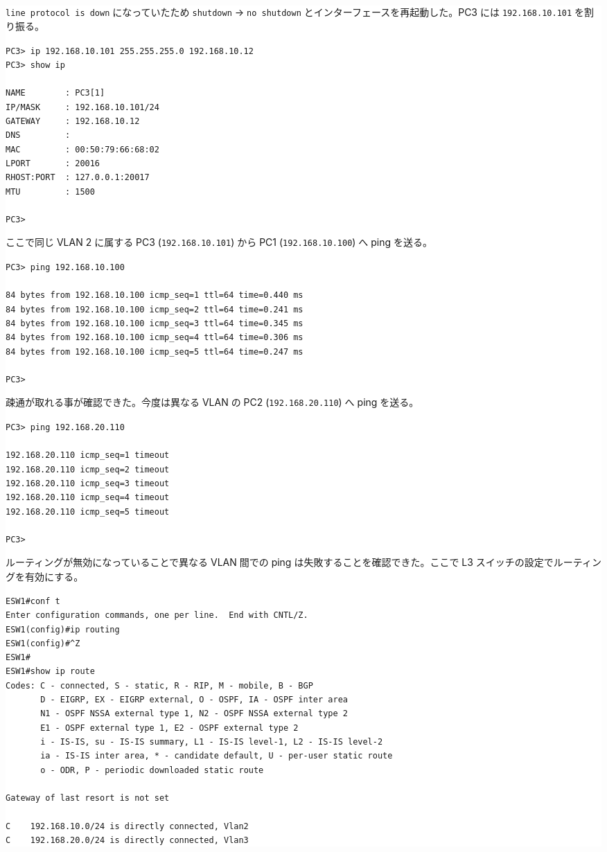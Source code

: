 `line protocol is down` になっていたため `shutdown` -> `no shutdown` とインターフェースを再起動した。PC3 には `192.168.10.101` を割り振る。

```
PC3> ip 192.168.10.101 255.255.255.0 192.168.10.12
PC3> show ip

NAME        : PC3[1]
IP/MASK     : 192.168.10.101/24
GATEWAY     : 192.168.10.12
DNS         :
MAC         : 00:50:79:66:68:02
LPORT       : 20016
RHOST:PORT  : 127.0.0.1:20017
MTU         : 1500

PC3>
```

ここで同じ VLAN 2 に属する PC3 (`192.168.10.101`) から PC1 (`192.168.10.100`) へ ping を送る。

```
PC3> ping 192.168.10.100

84 bytes from 192.168.10.100 icmp_seq=1 ttl=64 time=0.440 ms
84 bytes from 192.168.10.100 icmp_seq=2 ttl=64 time=0.241 ms
84 bytes from 192.168.10.100 icmp_seq=3 ttl=64 time=0.345 ms
84 bytes from 192.168.10.100 icmp_seq=4 ttl=64 time=0.306 ms
84 bytes from 192.168.10.100 icmp_seq=5 ttl=64 time=0.247 ms

PC3>
```

疎通が取れる事が確認できた。今度は異なる VLAN の PC2 (`192.168.20.110`) へ ping を送る。

```
PC3> ping 192.168.20.110

192.168.20.110 icmp_seq=1 timeout
192.168.20.110 icmp_seq=2 timeout
192.168.20.110 icmp_seq=3 timeout
192.168.20.110 icmp_seq=4 timeout
192.168.20.110 icmp_seq=5 timeout

PC3>
```

ルーティングが無効になっていることで異なる VLAN 間での ping は失敗することを確認できた。ここで L3 スイッチの設定でルーティングを有効にする。

```
ESW1#conf t
Enter configuration commands, one per line.  End with CNTL/Z.
ESW1(config)#ip routing
ESW1(config)#^Z
ESW1#
ESW1#show ip route
Codes: C - connected, S - static, R - RIP, M - mobile, B - BGP
       D - EIGRP, EX - EIGRP external, O - OSPF, IA - OSPF inter area
       N1 - OSPF NSSA external type 1, N2 - OSPF NSSA external type 2
       E1 - OSPF external type 1, E2 - OSPF external type 2
       i - IS-IS, su - IS-IS summary, L1 - IS-IS level-1, L2 - IS-IS level-2
       ia - IS-IS inter area, * - candidate default, U - per-user static route
       o - ODR, P - periodic downloaded static route

Gateway of last resort is not set

C    192.168.10.0/24 is directly connected, Vlan2
C    192.168.20.0/24 is directly connected, Vlan3
```